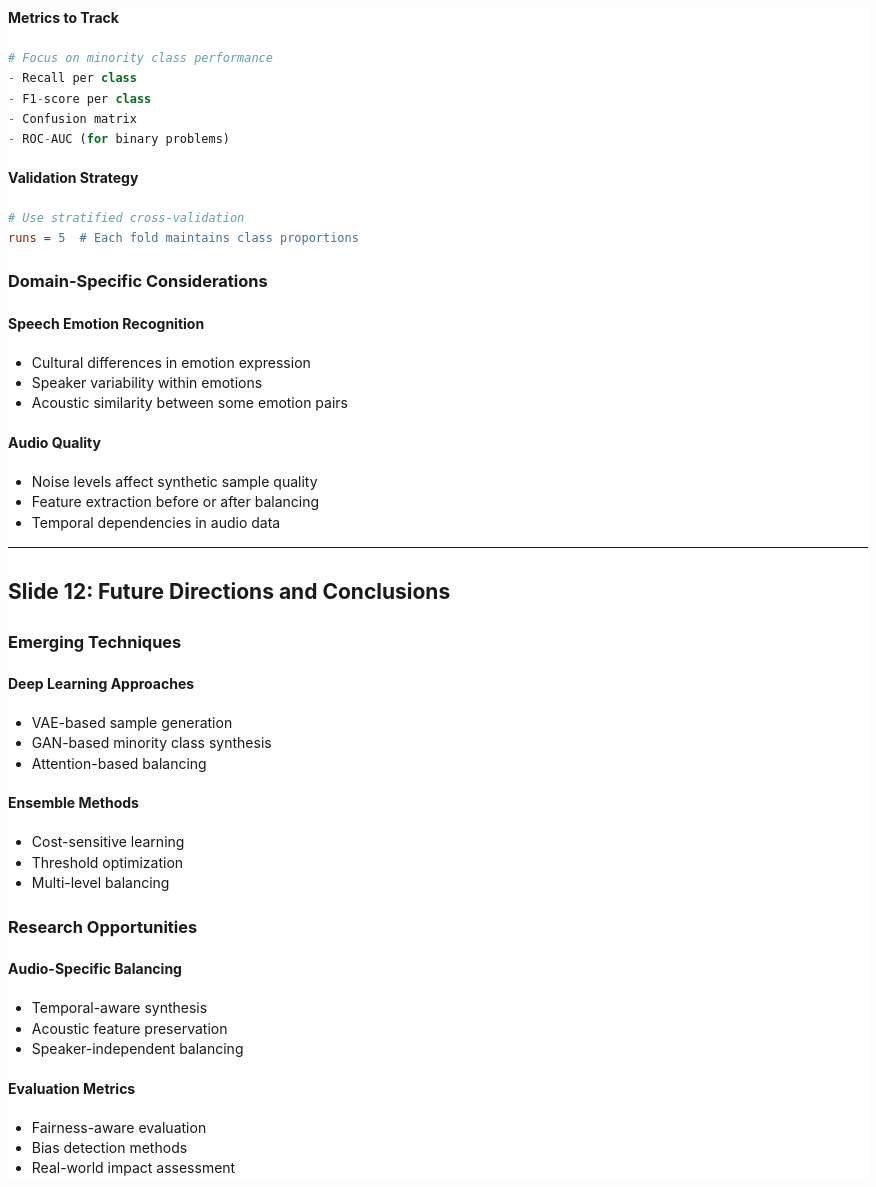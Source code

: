 #### **Metrics to Track**
```python
# Focus on minority class performance
- Recall per class
- F1-score per class  
- Confusion matrix
- ROC-AUC (for binary problems)
```

#### **Validation Strategy**
```ini
# Use stratified cross-validation
runs = 5  # Each fold maintains class proportions
```

### Domain-Specific Considerations

#### **Speech Emotion Recognition**
- Cultural differences in emotion expression
- Speaker variability within emotions
- Acoustic similarity between some emotion pairs

#### **Audio Quality**
- Noise levels affect synthetic sample quality
- Feature extraction before or after balancing
- Temporal dependencies in audio data

---

## Slide 12: Future Directions and Conclusions

### Emerging Techniques

#### **Deep Learning Approaches**
- VAE-based sample generation
- GAN-based minority class synthesis
- Attention-based balancing

#### **Ensemble Methods**
- Cost-sensitive learning
- Threshold optimization
- Multi-level balancing

### Research Opportunities

#### **Audio-Specific Balancing**
- Temporal-aware synthesis
- Acoustic feature preservation
- Speaker-independent balancing

#### **Evaluation Metrics**
- Fairness-aware evaluation
- Bias detection methods
- Real-world impact assessment
